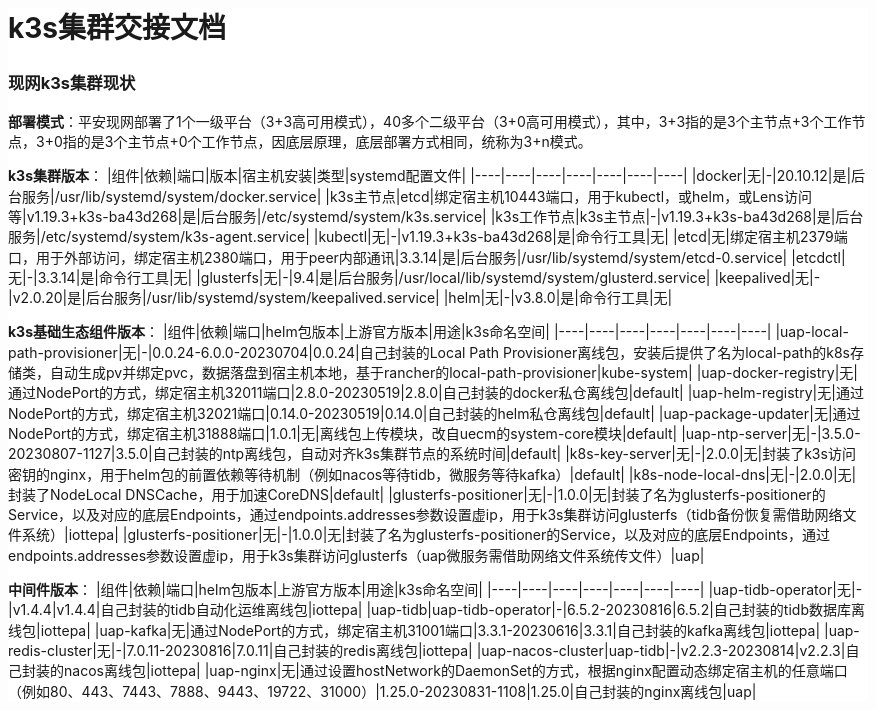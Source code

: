 # k3s集群交接文档

### 现网k3s集群现状
**部署模式**：平安现网部署了1个一级平台（3+3高可用模式），40多个二级平台（3+0高可用模式），其中，3+3指的是3个主节点+3个工作节点，3+0指的是3个主节点+0个工作节点，因底层原理，底层部署方式相同，统称为3+n模式。

**k3s集群版本**：
|组件|依赖|端口|版本|宿主机安装|类型|systemd配置文件|
|----|----|----|----|----|----|----|
|docker|无|-|20.10.12|是|后台服务|/usr/lib/systemd/system/docker.service|
|k3s主节点|etcd|绑定宿主机10443端口，用于kubectl，或helm，或Lens访问等|v1.19.3+k3s-ba43d268|是|后台服务|/etc/systemd/system/k3s.service|
|k3s工作节点|k3s主节点|-|v1.19.3+k3s-ba43d268|是|后台服务|/etc/systemd/system/k3s-agent.service|
|kubectl|无|-|v1.19.3+k3s-ba43d268|是|命令行工具|无|
|etcd|无|绑定宿主机2379端口，用于外部访问，绑定宿主机2380端口，用于peer内部通讯|3.3.14|是|后台服务|/usr/lib/systemd/system/etcd-0.service|
|etcdctl|无|-|3.3.14|是|命令行工具|无|
|glusterfs|无|-|9.4|是|后台服务|/usr/local/lib/systemd/system/glusterd.service|
|keepalived|无|-|v2.0.20|是|后台服务|/usr/lib/systemd/system/keepalived.service|
|helm|无|-|v3.8.0|是|命令行工具|无|

**k3s基础生态组件版本**：
|组件|依赖|端口|helm包版本|上游官方版本|用途|k3s命名空间|
|----|----|----|----|----|----|----|
|uap-local-path-provisioner|无|-|0.0.24-6.0.0-20230704|0.0.24|自己封装的Local Path Provisioner离线包，安装后提供了名为local-path的k8s存储类，自动生成pv并绑定pvc，数据落盘到宿主机本地，基于rancher的local-path-provisioner|kube-system|
|uap-docker-registry|无|通过NodePort的方式，绑定宿主机32011端口|2.8.0-20230519|2.8.0|自己封装的docker私仓离线包|default|
|uap-helm-registry|无|通过NodePort的方式，绑定宿主机32021端口|0.14.0-20230519|0.14.0|自己封装的helm私仓离线包|default|
|uap-package-updater|无|通过NodePort的方式，绑定宿主机31888端口|1.0.1|无|离线包上传模块，改自uecm的system-core模块|default|
|uap-ntp-server|无|-|3.5.0-20230807-1127|3.5.0|自己封装的ntp离线包，自动对齐k3s集群节点的系统时间|default|
|k8s-key-server|无|-|2.0.0|无|封装了k3s访问密钥的nginx，用于helm包的前置依赖等待机制（例如nacos等待tidb，微服务等待kafka）|default|
|k8s-node-local-dns|无|-|2.0.0|无|封装了NodeLocal DNSCache，用于加速CoreDNS|default|
|glusterfs-positioner|无|-|1.0.0|无|封装了名为glusterfs-positioner的Service，以及对应的底层Endpoints，通过endpoints.addresses参数设置虚ip，用于k3s集群访问glusterfs（tidb备份恢复需借助网络文件系统）|iottepa|
|glusterfs-positioner|无|-|1.0.0|无|封装了名为glusterfs-positioner的Service，以及对应的底层Endpoints，通过endpoints.addresses参数设置虚ip，用于k3s集群访问glusterfs（uap微服务需借助网络文件系统传文件）|uap|

**中间件版本**：
|组件|依赖|端口|helm包版本|上游官方版本|用途|k3s命名空间|
|----|----|----|----|----|----|----|
|uap-tidb-operator|无|-|v1.4.4|v1.4.4|自己封装的tidb自动化运维离线包|iottepa|
|uap-tidb|uap-tidb-operator|-|6.5.2-20230816|6.5.2|自己封装的tidb数据库离线包|iottepa|
|uap-kafka|无|通过NodePort的方式，绑定宿主机31001端口|3.3.1-20230616|3.3.1|自己封装的kafka离线包|iottepa|
|uap-redis-cluster|无|-|7.0.11-20230816|7.0.11|自己封装的redis离线包|iottepa|
|uap-nacos-cluster|uap-tidb|-|v2.2.3-20230814|v2.2.3|自己封装的nacos离线包|iottepa|
|uap-nginx|无|通过设置hostNetwork的DaemonSet的方式，根据nginx配置动态绑定宿主机的任意端口（例如80、443、7443、7888、9443、19722、31000）|1.25.0-20230831-1108|1.25.0|自己封装的nginx离线包|uap|
